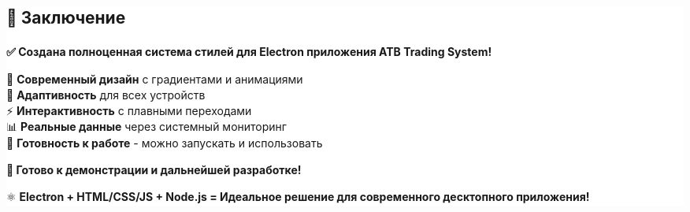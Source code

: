 
## 🎉 Заключение

**✅ Создана полноценная система стилей для Electron приложения ATB Trading System!**

🎨 **Современный дизайн** с градиентами и анимациями  
📱 **Адаптивность** для всех устройств  
⚡ **Интерактивность** с плавными переходами  
📊 **Реальные данные** через системный мониторинг  
🔧 **Готовность к работе** - можно запускать и использовать  

**🚀 Готово к демонстрации и дальнейшей разработке!**

⚛️ **Electron + HTML/CSS/JS + Node.js = Идеальное решение для современного десктопного приложения!**